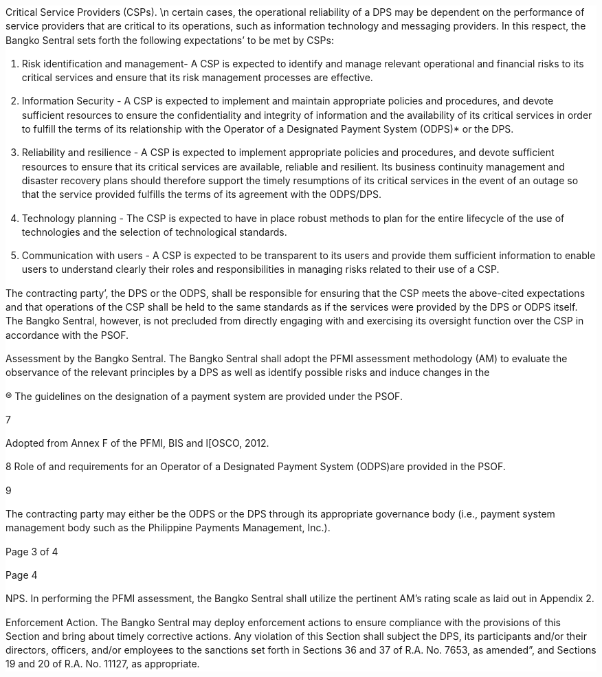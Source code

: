 Critical Service Providers (CSPs). \n certain cases, the operational reliability of a DPS may be dependent on the performance of service providers that are critical to its operations, such as information technology and messaging providers. In this respect, the Bangko Sentral sets forth the following expectations’ to be met by CSPs:

1. Risk identification and management- A CSP is expected to identify and manage relevant operational and financial risks to its critical services and ensure that its risk management processes are effective.

2. Information Security - A CSP is expected to implement and maintain appropriate policies and procedures, and devote sufficient resources to ensure the confidentiality and integrity of information and the availability of its critical services in order to fulfill the terms of its relationship with the Operator of a Designated Payment System (ODPS)* or the DPS.

3. Reliability and resilience - A CSP is expected to implement appropriate policies and procedures, and devote sufficient resources to ensure that its critical services are available, reliable and resilient. Its business continuity management and disaster recovery plans should therefore support the timely resumptions of its critical services in the event of an outage so that the service provided fulfills the terms of its agreement with the ODPS/DPS.

4. Technology planning - The CSP is expected to have in place robust methods to plan for the entire lifecycle of the use of technologies and the selection of technological standards.

5. Communication with users - A CSP is expected to be transparent to its users and provide them sufficient information to enable users to understand clearly their roles and responsibilities in managing risks related to their use of a CSP.

The contracting party’, the DPS or the ODPS, shall be responsible for ensuring that the CSP meets the above-cited expectations and that operations of the CSP shall be held to the same standards as if the services were provided by the DPS or ODPS itself. The Bangko Sentral, however, is not precluded from directly engaging with and exercising its oversight function over the CSP in accordance with the PSOF.

Assessment by the Bangko Sentral. The Bangko Sentral shall adopt the PFMI assessment methodology (AM) to evaluate the observance of the relevant principles by a DPS as well as identify possible risks and induce changes in the

® The guidelines on the designation of a payment system are provided under the PSOF.

7

Adopted from Annex F of the PFMI, BIS and l[OSCO, 2012.

8 Role of and requirements for an Operator of a Designated Payment System (ODPS)are provided in the PSOF.

9

The contracting party may either be the ODPS or the DPS through its appropriate governance body (i.e., payment system management body such as the Philippine Payments Management, Inc.).

Page 3 of 4

Page 4

NPS. In performing the PFMI assessment, the Bangko Sentral shall utilize the pertinent AM’s rating scale as laid out in Appendix 2.

Enforcement Action. The Bangko Sentral may deploy enforcement actions to ensure compliance with the provisions of this Section and bring about timely corrective actions. Any violation of this Section shall subject the DPS, its participants and/or their directors, officers, and/or employees to the sanctions set forth in Sections 36 and 37 of R.A. No. 7653, as amended”, and Sections 19 and 20 of R.A. No. 11127, as appropriate.

